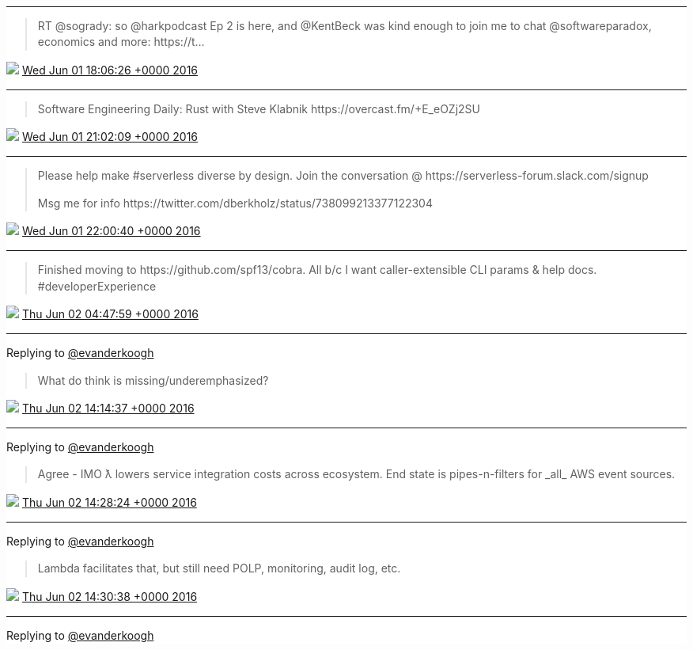 ----

> RT @sogrady: so @harkpodcast Ep 2 is here, and @KentBeck was kind enough to join me to chat @softwareparadox, economics and more: https://t…

<img src="./media/tweet.ico" width="12" /> [Wed Jun 01 18:06:26 +0000 2016](https://twitter.com/mweagle/status/738069208890626048)

----

> Software Engineering Daily: Rust with Steve Klabnik https://overcast\.fm/\+E\_eOZj2SU

<img src="./media/tweet.ico" width="12" /> [Wed Jun 01 21:02:09 +0000 2016](https://twitter.com/mweagle/status/738113427156041730)

----

> Please help make \#serverless diverse by design\. Join the conversation @ https://serverless\-forum\.slack\.com/signup
>
> Msg me for info https://twitter\.com/dberkholz/status/738099213377122304

<img src="./media/tweet.ico" width="12" /> [Wed Jun 01 22:00:40 +0000 2016](https://twitter.com/mweagle/status/738128154879885312)

----

> Finished moving to https://github\.com/spf13/cobra\. All b/c I want caller\-extensible CLI params &amp; help docs\. \#developerExperience

<img src="./media/tweet.ico" width="12" /> [Thu Jun 02 04:47:59 +0000 2016](https://twitter.com/mweagle/status/738230660905635840)

----

Replying to [@evanderkoogh](https://twitter.com/evanderkoogh/status/738368566102085632)

> What do think is missing/underemphasized?

<img src="./media/tweet.ico" width="12" /> [Thu Jun 02 14:14:37 +0000 2016](https://twitter.com/mweagle/status/738373257556942848)

----

Replying to [@evanderkoogh](https://twitter.com/evanderkoogh/status/738375045244850176)

> Agree \- IMO ƛ lowers service integration costs across ecosystem\. End state is pipes\-n\-filters for \_all\_ AWS event sources\.

<img src="./media/tweet.ico" width="12" /> [Thu Jun 02 14:28:24 +0000 2016](https://twitter.com/mweagle/status/738376727651450881)

----

Replying to [@evanderkoogh](https://twitter.com/mweagle/status/738376727651450881)

> Lambda facilitates that, but still need POLP,  monitoring, audit log, etc\.

<img src="./media/tweet.ico" width="12" /> [Thu Jun 02 14:30:38 +0000 2016](https://twitter.com/mweagle/status/738377289461698560)

----

Replying to [@evanderkoogh](https://twitter.com/evanderkoogh/status/738378090963865600)
